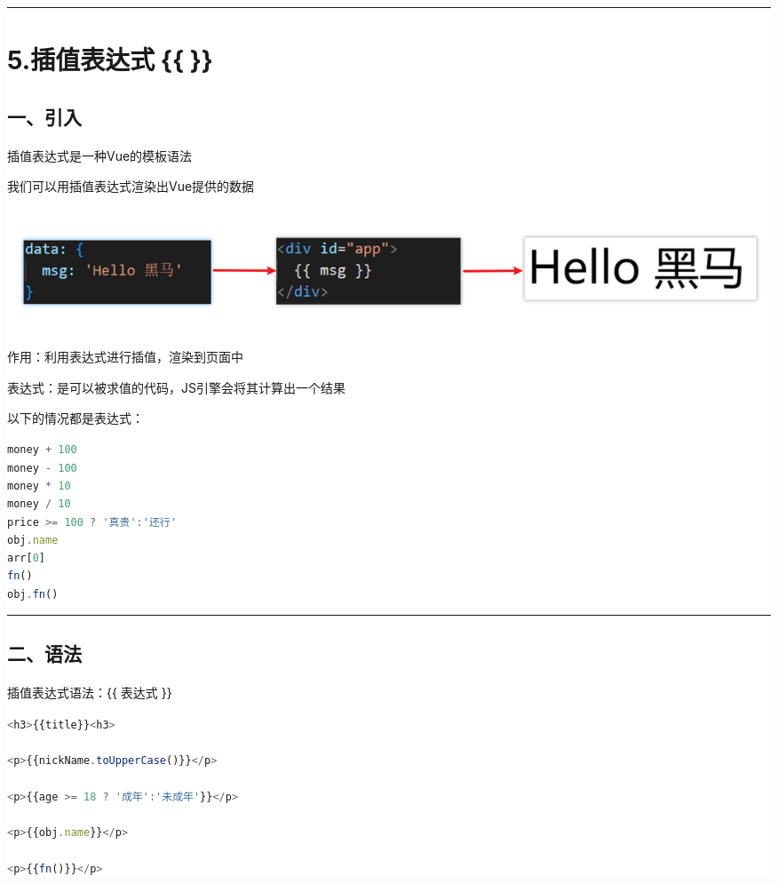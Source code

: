 

---

# 5.插值表达式 {{ }}

## 一、引入

插值表达式是一种Vue的模板语法

我们可以用插值表达式渲染出Vue提供的数据

![68188649441](assets/1681886494417.png)

作用：利用表达式进行插值，渲染到页面中

表达式：是可以被求值的代码，JS引擎会将其计算出一个结果

以下的情况都是表达式：

```js
money + 100
money - 100
money * 10
money / 10 
price >= 100 ? '真贵':'还行'
obj.name
arr[0]
fn()
obj.fn()
```

---

## 二、语法

插值表达式语法：{{ 表达式 }}

```js
<h3>{{title}}<h3>

<p>{{nickName.toUpperCase()}}</p>

<p>{{age >= 18 ? '成年':'未成年'}}</p>

<p>{{obj.name}}</p>

<p>{{fn()}}</p>
```
